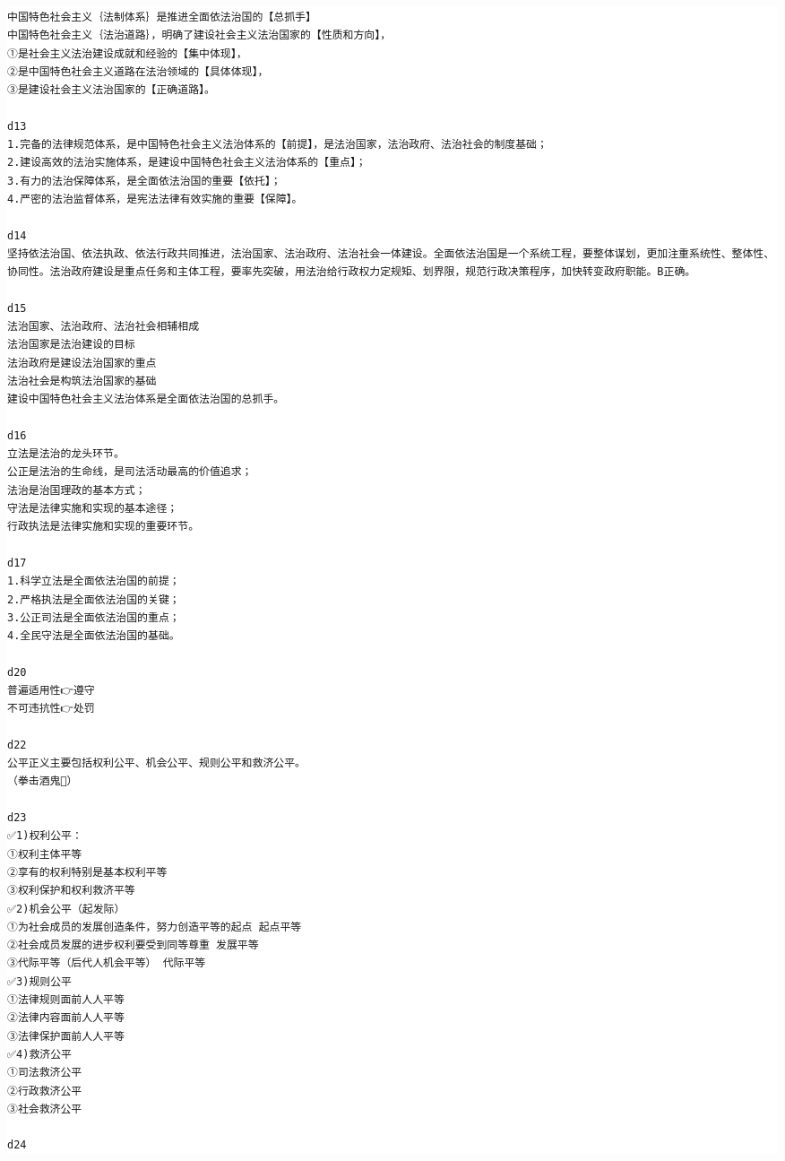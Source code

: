```
中国特色社会主义｛法制体系｝是推进全面依法治国的【总抓手】
中国特色社会主义｛法治道路｝，明确了建设社会主义法治国家的【性质和方向】，
①是社会主义法治建设成就和经验的【集中体现】，
②是中国特色社会主义道路在法治领域的【具体体现】，
③是建设社会主义法治国家的【正确道路】。

d13
1.完备的法律规范体系，是中国特色社会主义法治体系的【前提】，是法治国家，法治政府、法治社会的制度基础；
2.建设高效的法治实施体系，是建设中国特色社会主义法治体系的【重点】；
3.有力的法治保障体系，是全面依法治国的重要【依托】；
4.严密的法治监督体系，是宪法法律有效实施的重要【保障】。

d14
坚持依法治国、依法执政、依法行政共同推进，法治国家、法治政府、法治社会一体建设。全面依法治国是一个系统工程，要整体谋划，更加注重系统性、整体性、协同性。法治政府建设是重点任务和主体工程，要率先突破，用法治给行政权力定规矩、划界限，规范行政决策程序，加快转变政府职能。B正确。

d15
法治国家、法治政府、法治社会相辅相成
法治国家是法治建设的目标
法治政府是建设法治国家的重点
法治社会是构筑法治国家的基础
建设中国特色社会主义法治体系是全面依法治国的总抓手。

d16
立法是法治的龙头环节。
公正是法治的生命线，是司法活动最高的价值追求；
法治是治国理政的基本方式；
守法是法律实施和实现的基本途径；
行政执法是法律实施和实现的重要环节。

d17
1.科学立法是全面依法治国的前提；
2.严格执法是全面依法治国的关键；
3.公正司法是全面依法治国的重点；
4.全民守法是全面依法治国的基础。

d20
普遍适用性👉遵守
不可违抗性👉处罚

d22
公平正义主要包括权利公平、机会公平、规则公平和救济公平。
（拳击酒鬼👻）

d23
✅1)权利公平：
①权利主体平等
②享有的权利特别是基本权利平等
③权利保护和权利救济平等
✅2)机会公平（起发际）
①为社会成员的发展创造条件，努力创造平等的起点 起点平等
②社会成员发展的进步权利要受到同等尊重 发展平等
③代际平等（后代人机会平等） 代际平等
✅3)规则公平
①法律规则面前人人平等
②法律内容面前人人平等
③法律保护面前人人平等
✅4)救济公平
①司法救济公平
②行政救济公平
③社会救济公平

d24
```